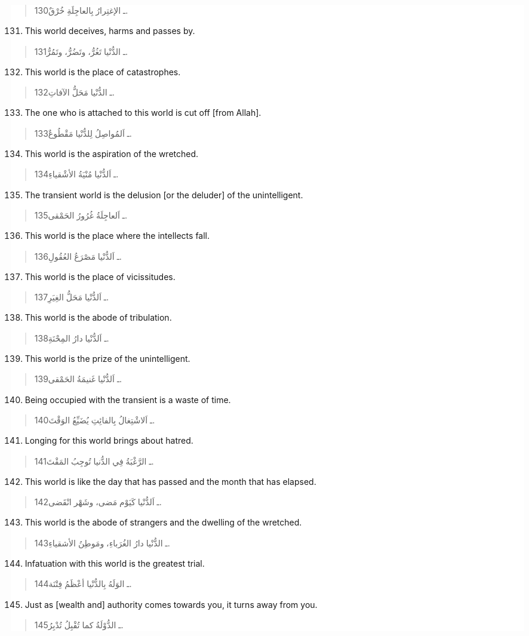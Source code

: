 > 130ـ الإغتِرارُ بِالعاجِلَةِ خُرْقٌ.

131. This world deceives, harms and passes by.

> 131ـ الدُّنْيا تَغُرُّ، وتَضُرُّ، وتَمُرُّ.

132. This world is the place of catastrophes.

> 132ـ الدُّنْيا مَحَلُّ الآفاتِ.

133. The one who is attached to this world is cut off [from Allah].

> 133ـ اَلمُواصِلُ لِلدُّنْيا مَقْطُوعٌ.

134. This world is the aspiration of the wretched.

> 134ـ اَلدُّنْيا مُنْيَةُ الأشْقياءِ.

135. The transient world is the delusion [or the deluder] of the
unintelligent.

> 135ـ اَلعاجِلَةُ غُرُورُ الحَمْقى.

136. This world is the place where the intellects fall.

> 136ـ اَلدُّنْيا مَصْرَعُ العُقُولِ.

137. This world is the place of vicissitudes.

> 137ـ اَلدُّنْيا مَحَلُّ الغِيَرِ.

138. This world is the abode of tribulation.

> 138ـ اَلدُّنْيا دارُ المِحْنَةِ.

139. This world is the prize of the unintelligent.

> 139ـ اَلدُّنْيا غَنيمَةُ الحَمْقى.

140. Being occupied with the transient is a waste of time.

> 140ـ اَلاشْتِغالُ بِالفائِتِ يُضَيِّعُ الوَقْتَ.

141. Longing for this world brings about hatred.

> 141ـ الرَّغْبَةُ فِي الدُّنيا تُوجِبُ المَقْتَ.

142. This world is like the day that has passed and the month that has
elapsed.

> 142ـ اَلدُّنْيا كَيَوْم مَضى، وشَهْر انْقَضى.

143. This world is the abode of strangers and the dwelling of the
wretched.

> 143ـ الدُّنْيا دارُ الغُرَباءِ، ومَوطِنُ الأشقياءِ.

144. Infatuation with this world is the greatest trial.

> 144ـ الوَلَهُ بِالدُّنْيا أعْظَمُ فِتْنَة.

145. Just as [wealth and] authority comes towards you, it turns away
from you.

> 145ـ الدُّوْلَةُ كما تُقْبِلُ تُدْبِرُ.

